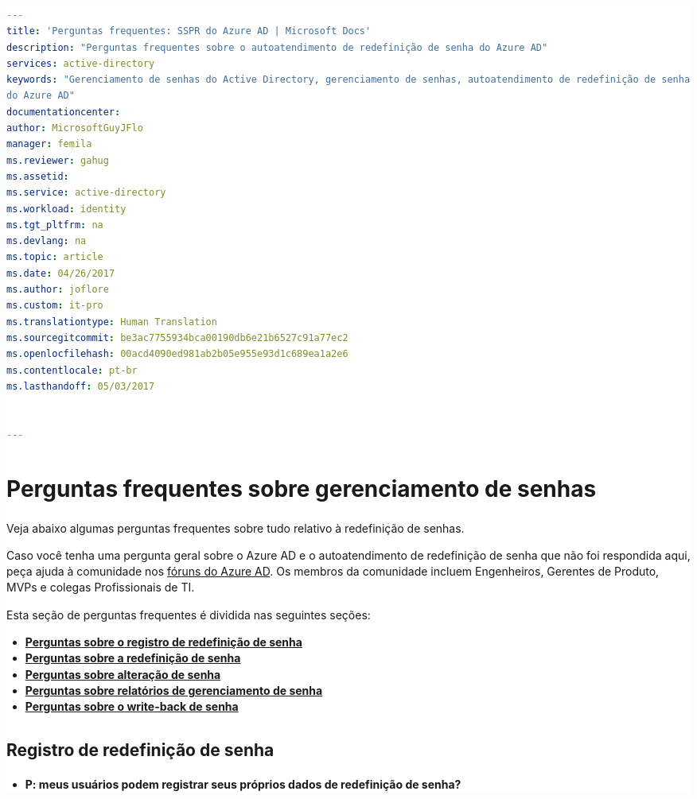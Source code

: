 ```yaml
---
title: 'Perguntas frequentes: SSPR do Azure AD | Microsoft Docs'
description: "Perguntas frequentes sobre o autoatendimento de redefinição de senha do Azure AD"
services: active-directory
keywords: "Gerenciamento de senhas do Active Directory, gerenciamento de senhas, autoatendimento de redefinição de senha do Azure AD"
documentationcenter: 
author: MicrosoftGuyJFlo
manager: femila
ms.reviewer: gahug
ms.assetid: 
ms.service: active-directory
ms.workload: identity
ms.tgt_pltfrm: na
ms.devlang: na
ms.topic: article
ms.date: 04/26/2017
ms.author: joflore
ms.custom: it-pro
ms.translationtype: Human Translation
ms.sourcegitcommit: be3ac7755934bca00190db6e21b6527c91a77ec2
ms.openlocfilehash: 00acd4090ed981ab2b05e955e93d1c689ea1a2e6
ms.contentlocale: pt-br
ms.lasthandoff: 05/03/2017


---
```

# <a name="password-management-frequently-asked-questions"></a>Perguntas frequentes sobre gerenciamento de senhas

Veja abaixo algumas perguntas frequentes sobre tudo relativo à redefinição de senhas.

Caso você tenha uma pergunta geral sobre o Azure AD e o autoatendimento de redefinição de senha que não foi respondida aqui, peça ajuda à comunidade nos [fóruns do Azure AD](https://social.msdn.microsoft.com/Forums/en-US/home?forum=WindowsAzureAD). Os membros da comunidade incluem Engenheiros, Gerentes de Produto, MVPs e colegas Profissionais de TI.

Esta seção de perguntas frequentes é dividida nas seguintes seções:

* [**Perguntas sobre o registro de redefinição de senha**](#password-reset-registration)
* [**Perguntas sobre a redefinição de senha**](#password-reset)
* [**Perguntas sobre alteração de senha**](#password-change)
* [**Perguntas sobre relatórios de gerenciamento de senha**](#password-management-reports)
* [**Perguntas sobre o write-back de senha**](#password-writeback)

## <a name="password-reset-registration"></a>Registro de redefinição de senha
* **P: meus usuários podem registrar seus próprios dados de redefinição de senha?**
